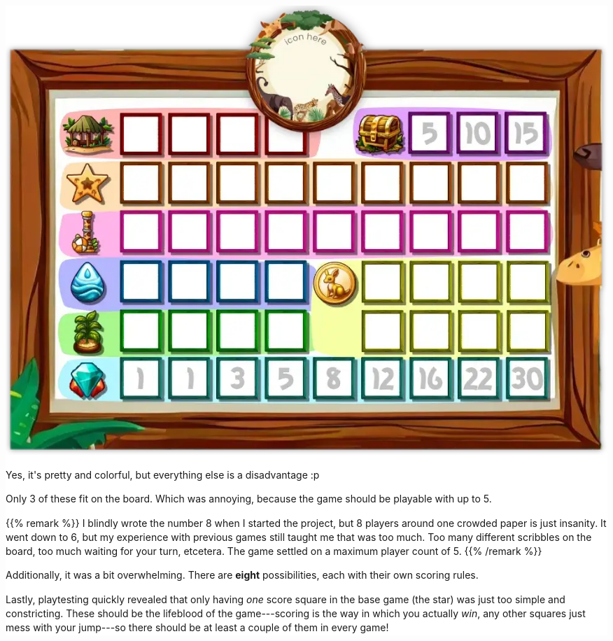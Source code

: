 ![The old scoresheet I made, per player, including all types.](kangaruse_score_sheet_old.webp)

Yes, it's pretty and colorful, but everything else is a disadvantage :p

Only 3 of these fit on the board. Which was annoying, because the game should be playable with up to 5.

{{% remark %}}
I blindly wrote the number 8 when I started the project, but 8 players around one crowded paper is just insanity. It went down to 6, but my experience with previous games still taught me that was too much. Too many different scribbles on the board, too much waiting for your turn, etcetera. The game settled on a maximum player count of 5.
{{% /remark %}}

Additionally, it was a bit overwhelming. There are **eight** possibilities, each with their own scoring rules. 

Lastly, playtesting quickly revealed that only having _one_ score square in the base game (the star) was just too simple and constricting. These should be the lifeblood of the game---scoring is the way in which you actually _win_, any other squares just mess with your jump---so there should be at least a couple of them in every game!
